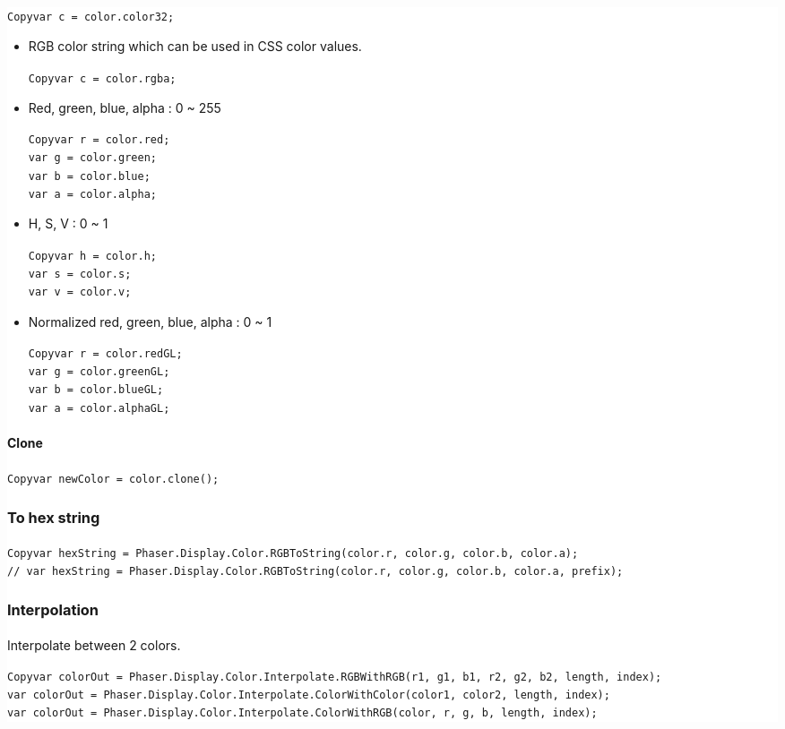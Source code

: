   ```
  Copyvar c = color.color32;

  ```
* RGB color string which can be used in CSS color values.

  ```
  Copyvar c = color.rgba;

  ```
* Red, green, blue, alpha : 0 ~ 255

  ```
  Copyvar r = color.red;
  var g = color.green;
  var b = color.blue;
  var a = color.alpha;

  ```
* H, S, V : 0 ~ 1

  ```
  Copyvar h = color.h;
  var s = color.s;
  var v = color.v;

  ```
* Normalized red, green, blue, alpha : 0 ~ 1

  ```
  Copyvar r = color.redGL;
  var g = color.greenGL;
  var b = color.blueGL;
  var a = color.alphaGL;

  ```

#### Clone

```
Copyvar newColor = color.clone();

```

### To hex string

```
Copyvar hexString = Phaser.Display.Color.RGBToString(color.r, color.g, color.b, color.a);
// var hexString = Phaser.Display.Color.RGBToString(color.r, color.g, color.b, color.a, prefix);

```

### Interpolation

Interpolate between 2 colors.

```
Copyvar colorOut = Phaser.Display.Color.Interpolate.RGBWithRGB(r1, g1, b1, r2, g2, b2, length, index);
var colorOut = Phaser.Display.Color.Interpolate.ColorWithColor(color1, color2, length, index);
var colorOut = Phaser.Display.Color.Interpolate.ColorWithRGB(color, r, g, b, length, index);

```

